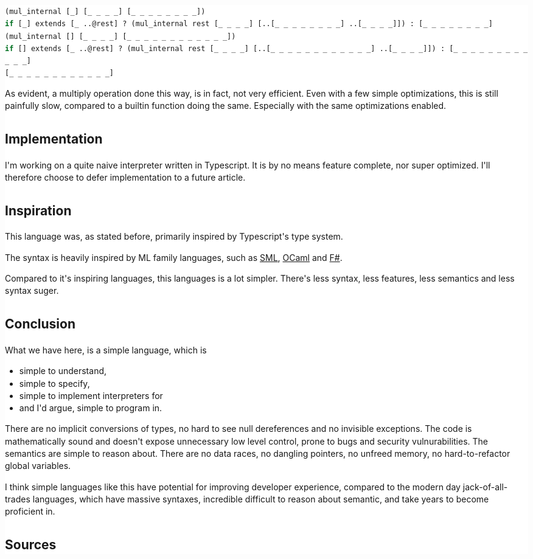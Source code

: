 ```ml
(mul_internal [_] [_ _ _ _] [_ _ _ _ _ _ _ _])
if [_] extends [_ ..@rest] ? (mul_internal rest [_ _ _ _] [..[_ _ _ _ _ _ _ _] ..[_ _ _ _]]) : [_ _ _ _ _ _ _ _]
(mul_internal [] [_ _ _ _] [_ _ _ _ _ _ _ _ _ _ _ _])
if [] extends [_ ..@rest] ? (mul_internal rest [_ _ _ _] [..[_ _ _ _ _ _ _ _ _ _ _ _] ..[_ _ _ _]]) : [_ _ _ _ _ _ _ _ _ _ _ _]
[_ _ _ _ _ _ _ _ _ _ _ _]
```
As evident, a multiply operation done this way, is in fact, not very efficient.
Even with a few simple optimizations, this is still painfully slow, compared to a builtin function doing the same.
Especially with the same optimizations enabled.

## Implementation

I'm working on a quite naive interpreter written in Typescript.
It is by no means feature complete, nor super optimized. I'll therefore choose to defer implementation to a future article.

## Inspiration

This language was, as stated before, primarily inspired by Typescript's type system.

The syntax is heavily inspired by ML family languages, such as [SML](https://en.wikipedia.org/wiki/Standard_ML), [OCaml](https://ocaml.org/docs/data-types) and [F#](https://learn.microsoft.com/en-us/dotnet/fsharp/language-reference/).

Compared to it's inspiring languages, this languages is a lot simpler. There's less syntax, less features, less semantics and less syntax suger.

## Conclusion

What we have here, is a simple language, which is 
- simple to understand,
- simple to specify,
- simple to implement interpreters for
- and I'd argue, simple to program in.

There are no implicit conversions of types, no hard to see null dereferences and no invisible exceptions.
The code is mathematically sound and doesn't expose unnecessary low level control, prone to bugs and security vulnurabilities.
The semantics are simple to reason about. There are no data races, no dangling pointers, no unfreed memory, no hard-to-refactor global variables.

I think simple languages like this have potential for improving developer experience, compared to the modern day jack-of-all-trades languages,
which have massive syntaxes, incredible difficult to reason about semantic, and take years to become proficient in.

## Sources
